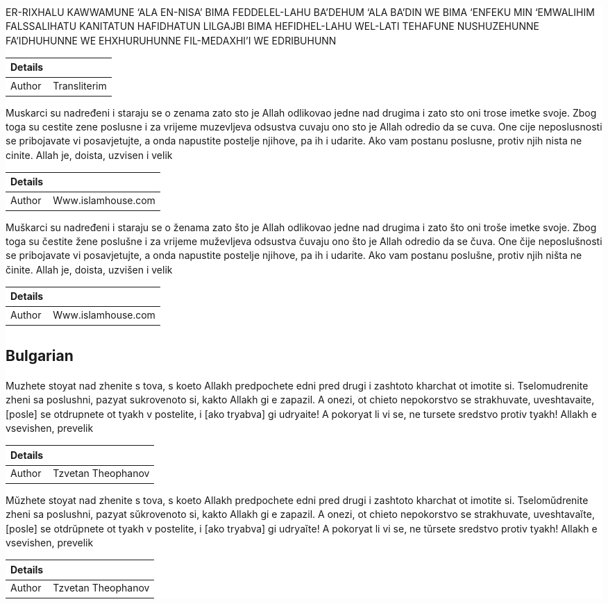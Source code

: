 
<div dir="ltr" lang="bs" style={{fontSize:'larger',backgroundColor:'#f8f9fa',padding:20}}>
ER-RIXHALU KAWWAMUNE ‘ALA EN-NISA’ BIMA FEDDELEL-LAHU BA’DEHUM ‘ALA BA’DIN WE BIMA ‘ENFEKU MIN ‘EMWALIHIM FALSSALIHATU KANITATUN HAFIDHATUN LILGAJBI BIMA HEFIDHEL-LAHU WEL-LATI TEHAFUNE NUSHUZEHUNNE FA’IDHUHUNNE WE EHXHURUHUNNE FIL-MEDAXHI’I WE EDRIBUHUNN
</div>
<div style={{backgroundColor:'#f8f9fa',padding:20, marginBottom: 10}}><table> <thead> <tr> <th>Details</th> <th></th> </tr> </thead> <tbody> <tr><td>Author</td><td>Transliterim</td></tr></tbody></table></div>


<div dir="ltr" lang="bs" style={{fontSize:'larger',backgroundColor:'#f8f9fa',padding:20}}>
Muskarci su nadređeni i staraju se o zenama zato sto je Allah odlikovao jedne nad drugima i zato sto oni trose imetke svoje. Zbog toga su cestite zene poslusne i za vrijeme muzevljeva odsustva cuvaju ono sto je Allah odredio da se cuva. One cije neposlusnosti se pribojavate vi posavjetujte, a onda napustite postelje njihove, pa ih i udarite. Ako vam postanu poslusne, protiv njih nista ne cinite. Allah je, doista, uzvisen i velik
</div>
<div style={{backgroundColor:'#f8f9fa',padding:20, marginBottom: 10}}><table> <thead> <tr> <th>Details</th> <th></th> </tr> </thead> <tbody> <tr><td>Author</td><td>Www.islamhouse.com</td></tr></tbody></table></div>


<div dir="ltr" lang="bs" style={{fontSize:'larger',backgroundColor:'#f8f9fa',padding:20}}>
Muškarci su nadređeni i staraju se o ženama zato što je Allah odlikovao jedne nad drugima i zato što oni troše imetke svoje. Zbog toga su čestite žene poslušne i za vrijeme muževljeva odsustva čuvaju ono što je Allah odredio da se čuva. One čije neposlušnosti se pribojavate vi posavjetujte, a onda napustite postelje njihove, pa ih i udarite. Ako vam postanu poslušne, protiv njih ništa ne činite. Allah je, doista, uzvišen i velik
</div>
<div style={{backgroundColor:'#f8f9fa',padding:20, marginBottom: 10}}><table> <thead> <tr> <th>Details</th> <th></th> </tr> </thead> <tbody> <tr><td>Author</td><td>Www.islamhouse.com</td></tr></tbody></table></div>

## Bulgarian


<div dir="ltr" lang="bg" style={{fontSize:'larger',backgroundColor:'#f8f9fa',padding:20}}>
Muzhete stoyat nad zhenite s tova, s koeto Allakh predpochete edni pred drugi i zashtoto kharchat ot imotite si. Tselomudrenite zheni sa poslushni, pazyat sukrovenoto si, kakto Allakh gi e zapazil. A onezi, ot chieto nepokorstvo se strakhuvate, uveshtavaite, [posle] se otdrupnete ot tyakh v postelite, i [ako tryabva] gi udryaite! A pokoryat li vi se, ne tursete sredstvo protiv tyakh! Allakh e vsevishen, prevelik
</div>
<div style={{backgroundColor:'#f8f9fa',padding:20, marginBottom: 10}}><table> <thead> <tr> <th>Details</th> <th></th> </tr> </thead> <tbody> <tr><td>Author</td><td>Tzvetan Theophanov</td></tr></tbody></table></div>


<div dir="ltr" lang="bg" style={{fontSize:'larger',backgroundColor:'#f8f9fa',padding:20}}>
Mŭzhete stoyat nad zhenite s tova, s koeto Allakh predpochete edni pred drugi i zashtoto kharchat ot imotite si. Tselomŭdrenite zheni sa poslushni, pazyat sŭkrovenoto si, kakto Allakh gi e zapazil. A onezi, ot chieto nepokorstvo se strakhuvate, uveshtavaĭte, [posle] se otdrŭpnete ot tyakh v postelite, i [ako tryabva] gi udryaĭte! A pokoryat li vi se, ne tŭrsete sredstvo protiv tyakh! Allakh e vsevishen, prevelik
</div>
<div style={{backgroundColor:'#f8f9fa',padding:20, marginBottom: 10}}><table> <thead> <tr> <th>Details</th> <th></th> </tr> </thead> <tbody> <tr><td>Author</td><td>Tzvetan Theophanov</td></tr></tbody></table></div>
